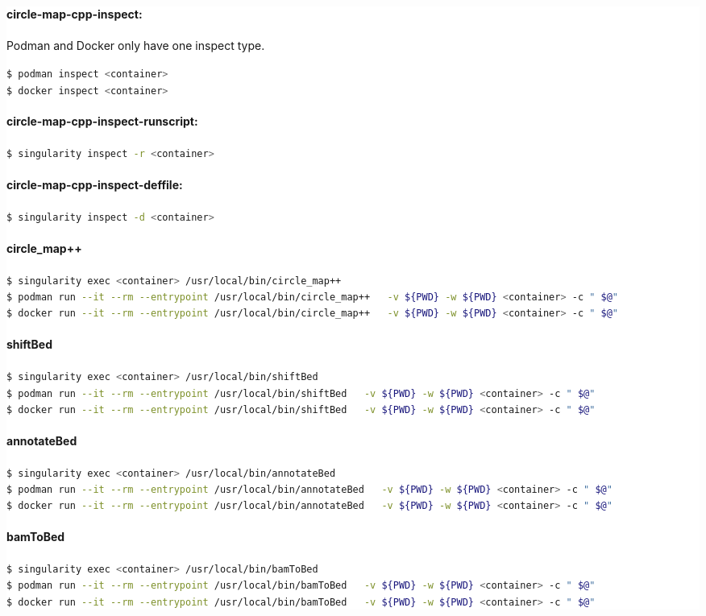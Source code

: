 #### circle-map-cpp-inspect:

Podman and Docker only have one inspect type.

```bash
$ podman inspect <container>
$ docker inspect <container>
```

#### circle-map-cpp-inspect-runscript:

```bash
$ singularity inspect -r <container>
```

#### circle-map-cpp-inspect-deffile:

```bash
$ singularity inspect -d <container>
```


#### circle_map++

```bash
$ singularity exec <container> /usr/local/bin/circle_map++
$ podman run --it --rm --entrypoint /usr/local/bin/circle_map++   -v ${PWD} -w ${PWD} <container> -c " $@"
$ docker run --it --rm --entrypoint /usr/local/bin/circle_map++   -v ${PWD} -w ${PWD} <container> -c " $@"
```


#### shiftBed

```bash
$ singularity exec <container> /usr/local/bin/shiftBed
$ podman run --it --rm --entrypoint /usr/local/bin/shiftBed   -v ${PWD} -w ${PWD} <container> -c " $@"
$ docker run --it --rm --entrypoint /usr/local/bin/shiftBed   -v ${PWD} -w ${PWD} <container> -c " $@"
```


#### annotateBed

```bash
$ singularity exec <container> /usr/local/bin/annotateBed
$ podman run --it --rm --entrypoint /usr/local/bin/annotateBed   -v ${PWD} -w ${PWD} <container> -c " $@"
$ docker run --it --rm --entrypoint /usr/local/bin/annotateBed   -v ${PWD} -w ${PWD} <container> -c " $@"
```


#### bamToBed

```bash
$ singularity exec <container> /usr/local/bin/bamToBed
$ podman run --it --rm --entrypoint /usr/local/bin/bamToBed   -v ${PWD} -w ${PWD} <container> -c " $@"
$ docker run --it --rm --entrypoint /usr/local/bin/bamToBed   -v ${PWD} -w ${PWD} <container> -c " $@"
```
